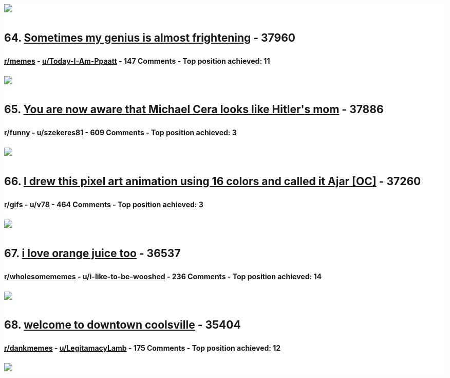 <a href="https://i.redd.it/1aby89vrxxf61.jpg"><img src="https://b.thumbs.redditmedia.com/gselV5aneK4kpYfcMtwNDPadHd1XH5hAUz6aVxK1lao.jpg"></img></a>

## 64. [Sometimes my genius is almost frightening](http://reddit.com/r/memes/comments/le815u/sometimes_my_genius_is_almost_frightening/) - 37960
#### [r/memes](http://reddit.com/r/memes) - [u/Today-I-Am-Ppaatt](http://reddit.com/u/Today-I-Am-Ppaatt) - 147 Comments - Top position achieved: 11

<a href="https://i.redd.it/45vrk6btjxf61.png"><img src="https://b.thumbs.redditmedia.com/RV46XdVCo8v7MBBNBCkVZWL2u79Ba-Fn7ShuhoWBDZo.jpg"></img></a>

## 65. [You are now aware that Michael Cera looks like Hitler's mom](http://reddit.com/r/funny/comments/le51mu/you_are_now_aware_that_michael_cera_looks_like/) - 37886
#### [r/funny](http://reddit.com/r/funny) - [u/szekeres81](http://reddit.com/u/szekeres81) - 609 Comments - Top position achieved: 3

<a href="https://i.redd.it/cz5qt6qduwf61.jpg"><img src="https://b.thumbs.redditmedia.com/APUbIMR3vpc0wR6WlEQhEdpL3xhceESLV2nm3OLSxCM.jpg"></img></a>

## 66. [I drew this pixel art animation using 16 colors and called it Ajar [OC]](http://reddit.com/r/gifs/comments/le3dqx/i_drew_this_pixel_art_animation_using_16_colors/) - 37260
#### [r/gifs](http://reddit.com/r/gifs) - [u/v78](http://reddit.com/u/v78) - 464 Comments - Top position achieved: 3

<a href="https://i.redd.it/ll5vz9bigwf61.gif"><img src="https://a.thumbs.redditmedia.com/3f4OKsN0RLOvEzwqdp7zpn8BUCxKNNi7V1wxeunf4w4.jpg"></img></a>

## 67. [i love orange juice too](http://reddit.com/r/wholesomememes/comments/ldv45f/i_love_orange_juice_too/) - 36537
#### [r/wholesomememes](http://reddit.com/r/wholesomememes) - [u/i-like-to-be-wooshed](http://reddit.com/u/i-like-to-be-wooshed) - 236 Comments - Top position achieved: 14

<a href="https://i.redd.it/ngro72io2uf61.jpg"><img src="https://b.thumbs.redditmedia.com/dtCDk8Z7IrO0DuocKxN03znBPXa8tR-9qMA6QfzVryA.jpg"></img></a>

## 68. [welcome to downtown coolsville](http://reddit.com/r/dankmemes/comments/le7g9h/welcome_to_downtown_coolsville/) - 35404
#### [r/dankmemes](http://reddit.com/r/dankmemes) - [u/LegitamacyLamb](http://reddit.com/u/LegitamacyLamb) - 175 Comments - Top position achieved: 12

<a href="https://i.redd.it/gl8i9dm0fxf61.gif"><img src="https://b.thumbs.redditmedia.com/vt4eS1FL-nIW7sjQW9v8z1J5ZpZEXiqvV6FFZogQdAs.jpg"></img></a>
